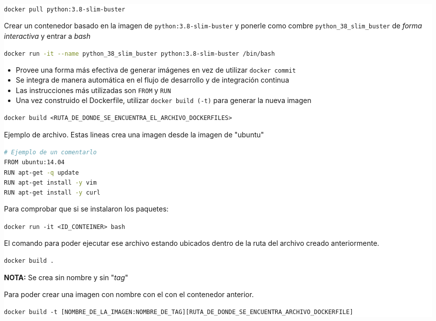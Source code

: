 ```bash
docker pull python:3.8-slim-buster
```

Crear un contenedor basado en la imagen de `python:3.8-slim-buster` y ponerle como combre `python_38_slim_buster` de _forma interactiva_ y entrar a _bash_

```bash
docker run -it --name python_38_slim_buster python:3.8-slim-buster /bin/bash
```

- Provee una forma más efectiva de generar imágenes en vez de utilizar `docker commit`
- Se integra de manera automática en el flujo de desarrollo y de integración continua
- Las instrucciones más utilizadas son `FROM` y `RUN`
- Una vez construido el Dockerfile, utilizar `docker build (-t)` para generar la nueva imagen

```docker
docker build <RUTA_DE_DONDE_SE_ENCUENTRA_EL_ARCHIVO_DOCKERFILES>
```

Ejemplo de archivo. Estas lineas crea una imagen desde la imagen de "ubuntu"

```bash
# Ejemplo de un comentarlo
FROM ubuntu:14.04
RUN apt-get -q update
RUN apt-get install -y vim
RUN apt-get install -y curl
```

Para comprobar que si se instalaron los paquetes:

```docker
docker run -it <ID_CONTEINER> bash
```

El comando para poder ejecutar ese archivo estando ubicados dentro de la ruta del archivo creado anteriormente.

```docker
docker build .
```

**NOTA:** Se crea sin nombre y sin "_tag_"

Para poder crear una imagen con nombre con el con el contenedor anterior.

```docker
docker build -t [NOMBRE_DE_LA_IMAGEN:NOMBRE_DE_TAG][RUTA_DE_DONDE_SE_ENCUENTRA_ARCHIVO_DOCKERFILE]
```
